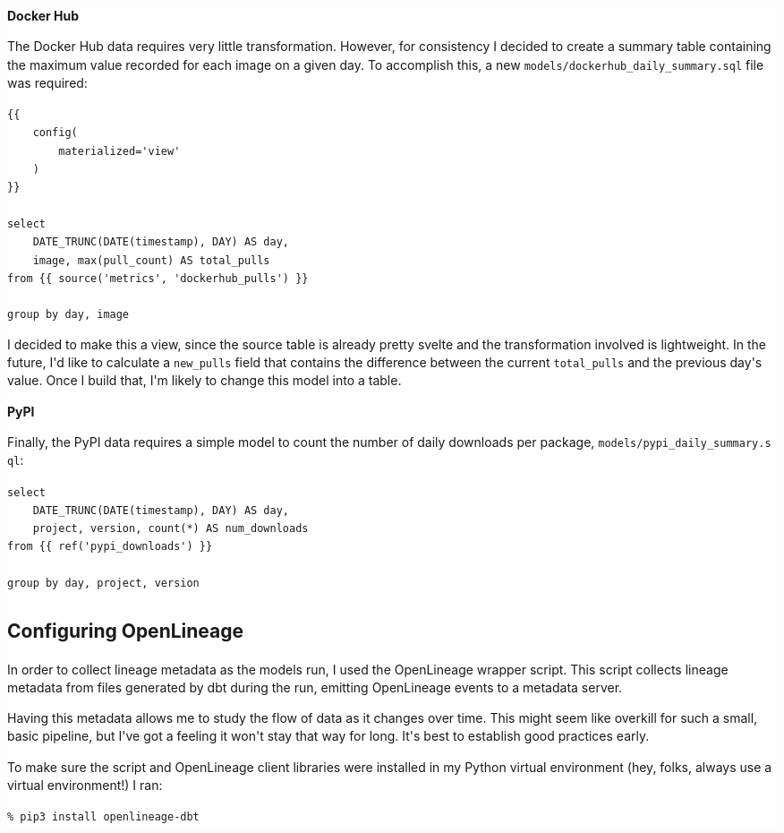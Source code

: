 **Docker Hub**

The Docker Hub data requires very little transformation. However, for consistency I decided to create a summary table containing the maximum value recorded for each image on a given day. To accomplish this, a new `models/dockerhub_daily_summary.sql` file was required:

```
{{
    config(
        materialized='view'
    )
}}

select
    DATE_TRUNC(DATE(timestamp), DAY) AS day,
    image, max(pull_count) AS total_pulls
from {{ source('metrics', 'dockerhub_pulls') }}

group by day, image
```

I decided to make this a view, since the source table is already pretty svelte and the transformation involved is lightweight. In the future, I'd like to calculate a `new_pulls` field that contains the difference between the current `total_pulls` and the previous day's value. Once I build that, I'm likely to change this model into a table.

**PyPI**

Finally, the PyPI data requires a simple model to count the number of daily downloads per package, `models/pypi_daily_summary.sql`:

```
select
    DATE_TRUNC(DATE(timestamp), DAY) AS day,
    project, version, count(*) AS num_downloads
from {{ ref('pypi_downloads') }}

group by day, project, version
```

## Configuring OpenLineage

In order to collect lineage metadata as the models run, I used the OpenLineage wrapper script. This script collects lineage metadata from files generated by dbt during the run, emitting OpenLineage events to a metadata server. 

Having this metadata allows me to study the flow of data as it changes over time. This might seem like overkill for such a small, basic pipeline, but I've got a feeling it won't stay that way for long. It's best to establish good practices early.

To make sure the script and OpenLineage client libraries were installed in my Python virtual environment (hey, folks, always use a virtual environment!) I ran:

```
% pip3 install openlineage-dbt
```
